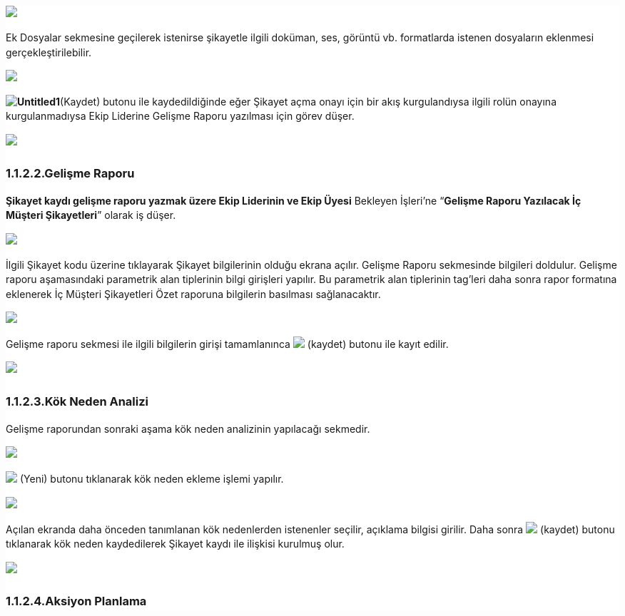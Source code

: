 ![](https://docsbimser.blob.core.windows.net/imagecontainer/auto-upload86122f57-5f40-4eab-850d-17890f452cd2)

Ek Dosyalar sekmesine geçilerek istenirse şikayetle ilgili doküman, ses, görüntü vb. formatlarda istenen dosyaların eklenmesi gerçekleştirilebilir.

![](https://docsbimser.blob.core.windows.net/imagecontainer/auto-uploadc41141f5-7731-4faf-9db3-8b3429d35c82)

**![Untitled1](https://docsbimser.blob.core.windows.net/imagecontainer/auto-upload0791f6dc-ca0c-4c21-b7b0-1fe428e5ee69)**(Kaydet) butonu ile kaydedildiğinde eğer Şikayet açma onayı için bir akış kurgulandıysa ilgili rolün onayına kurgulanmadıysa Ekip Liderine Gelişme Raporu yazılması için görev düşer.

![](https://docsbimser.blob.core.windows.net/imagecontainer/auto-uploada8ea38ea-1f03-42c7-9c4b-ed24d109001e)

### **1.1.2.2.Gelişme Raporu**

**Şikayet kaydı gelişme raporu yazmak üzere Ekip Liderinin ve Ekip Üyesi** Bekleyen İşleri’ne “**Gelişme Raporu Yazılacak İç Müşteri Şikayetleri**” olarak iş düşer.

![](https://docsbimser.blob.core.windows.net/imagecontainer/auto-upload697bdf2c-16bb-4057-a3db-652d5b1a3569)

İlgili Şikayet kodu üzerine tıklayarak Şikayet bilgilerinin olduğu ekrana açılır. Gelişme Raporu sekmesinde bilgileri doldulur. Gelişme raporu aşamasındaki parametrik alan tiplerinin bilgi girişleri yapılır. Bu parametrik alan tiplerinin tag’leri daha sonra rapor formatına eklenerek İç Müşteri Şikayetleri Özet raporuna bilgilerin basılması sağlanacaktır.

![](https://docsbimser.blob.core.windows.net/imagecontainer/auto-upload566dbbf9-88eb-4839-985f-ed35e8e331d2)

Gelişme raporu sekmesi ile ilgili bilgilerin girişi tamamlanınca ![](https://docsbimser.blob.core.windows.net/imagecontainer/auto-upload47445d5a-ae4d-467f-907b-1887545038da) (kaydet) butonu ile kayıt edilir.

![](https://docsbimser.blob.core.windows.net/imagecontainer/auto-upload8d9ace8a-5920-479e-980c-20df20d65a26)

### **1.1.2.3.Kök Neden Analizi**

Gelişme raporundan sonraki aşama kök neden analizinin yapılacağı sekmedir.

![](https://docsbimser.blob.core.windows.net/imagecontainer/auto-uploadb40421bc-54d5-436a-a7a8-cf17df720647)

![](https://docsbimser.blob.core.windows.net/imagecontainer/auto-upload23f71f48-c7b0-4c6d-b625-02a4ee6ce1c3) (Yeni) butonu tıklanarak kök neden ekleme işlemi yapılır.

![](https://docsbimser.blob.core.windows.net/imagecontainer/auto-uploada1d27c7e-27f5-42d6-ad3d-06c95d7d2d8e)

Açılan ekranda daha önceden tanımlanan kök nedenlerden istenenler seçilir, açıklama bilgisi girilir. Daha sonra ![](https://docsbimser.blob.core.windows.net/imagecontainer/auto-uploadae5d91bd-986e-4532-b0b3-e7a0f5dd1e94) (kaydet) butonu tıklanarak kök neden kaydedilerek Şikayet kaydı ile ilişkisi kurulmuş olur.

![](https://docsbimser.blob.core.windows.net/imagecontainer/auto-upload93387ca2-3909-40a3-b123-0a562639c60e)

### **1.1.2.4.Aksiyon Planlama**
